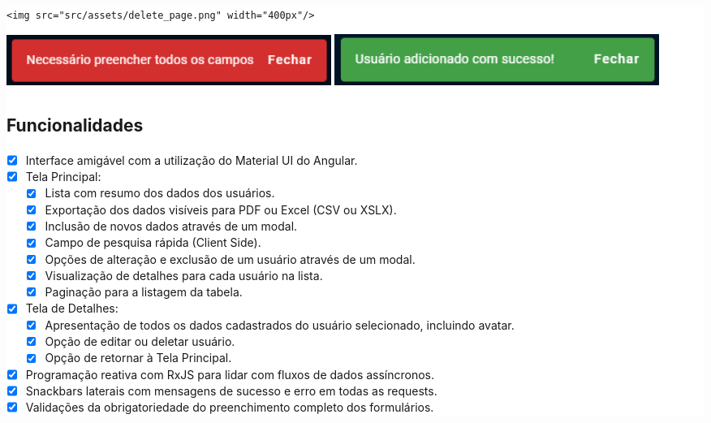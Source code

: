     <img src="src/assets/delete_page.png" width="400px"/>
  </p>
      <p>
    <img src="src/assets/snackbar_erro.png" width="400px"/>
    <img src="src/assets/snackbar_sucess.png" width="400px"/>
  </p>
</p>

## Funcionalidades

- [x] Interface amigável com a utilização do Material UI do Angular.
- [x] Tela Principal:
  - [x] Lista com resumo dos dados dos usuários.
  - [x] Exportação dos dados visíveis para PDF ou Excel (CSV ou XSLX).
  - [x] Inclusão de novos dados através de um modal.
  - [x] Campo de pesquisa rápida (Client Side).
  - [x] Opções de alteração e exclusão de um usuário através de um modal.
  - [x] Visualização de detalhes para cada usuário na lista.
  - [x] Paginação para a listagem da tabela.
- [x] Tela de Detalhes:
  - [x] Apresentação de todos os dados cadastrados do usuário selecionado, incluindo avatar.
  - [x] Opção de editar ou deletar usuário.
  - [x] Opção de retornar à Tela Principal.
- [x] Programação reativa com RxJS para lidar com fluxos de dados assíncronos.
- [x] Snackbars laterais com mensagens de sucesso e erro em todas as requests.
- [x] Validações da obrigatoriedade do preenchimento completo dos formulários.